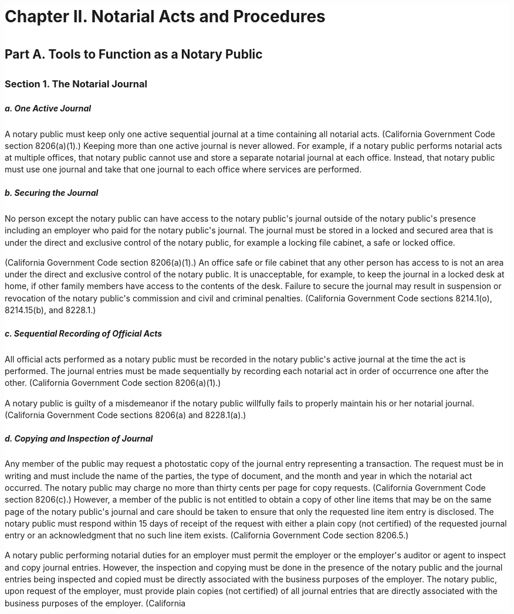 # Chapter II. Notarial Acts and Procedures

## Part A. Tools to Function as a Notary Public

### Section 1. The Notarial Journal

##### a. One Active Journal

A notary public must keep only one active sequential journal at a time containing all notarial acts. (California Government Code section 8206(a)(1).) Keeping more than one active journal is never allowed. For example, if a notary public performs notarial acts at multiple offices, that notary public cannot use and store a separate notarial journal at each office. Instead, that notary public must use one journal and take that one journal to each office where services are performed.

##### b. Securing the Journal

No person except the notary public can have access to the notary public's journal outside of the notary public's presence including an employer who paid for the notary public's journal. The journal must be stored in a locked and secured area that is under the direct and exclusive control of the notary public, for example a locking file cabinet, a safe or locked office.

(California Government Code section 8206(a)(1).) An office safe or file cabinet that any other person has access to is not an area under the direct and exclusive control of the notary public. It is unacceptable, for example, to keep the journal in a locked desk at home, if other family members have access to the contents of the desk. Failure to secure the journal may result in suspension or revocation of the notary public's commission and civil and criminal penalties. (California Government Code sections 8214.1(o), 8214.15(b), and 8228.1.)

##### c. Sequential Recording of Official Acts

All official acts performed as a notary public must be recorded in the notary public's active journal at the time the act is performed. The journal entries must be made sequentially by recording each notarial act in order of occurrence one after the other. (California Government Code section 8206(a)(1).)

A notary public is guilty of a misdemeanor if the notary public willfully fails to properly maintain his or her notarial journal. (California Government Code sections 8206(a) and 8228.1(a).)

##### d. Copying and Inspection of Journal

Any member of the public may request a photostatic copy of the journal entry representing a transaction. The request must be in writing and must include the name of the parties, the type of document, and the month and year in which the notarial act occurred. The notary public may charge no more than thirty cents per page for copy requests. (California Government Code section 8206(c).) However, a member of the public is not entitled to obtain a copy of other line items that may be on the same page of the notary public's journal and care should be taken to ensure that only the requested line item entry is disclosed. The notary public must respond within 15 days of receipt of the request with either a plain copy (not certified) of the requested journal entry or an acknowledgment that no such line item exists. (California Government Code section 8206.5.)

A notary public performing notarial duties for an employer must permit the employer or the employer's auditor or agent to inspect and copy journal entries. However, the inspection and copying must be done in the presence of the notary public and the journal entries being inspected and copied must be directly associated with the business purposes of the employer. The notary public, upon request of the employer, must provide plain copies (not certified) of all journal entries that are directly associated with the business purposes of the employer. (California
